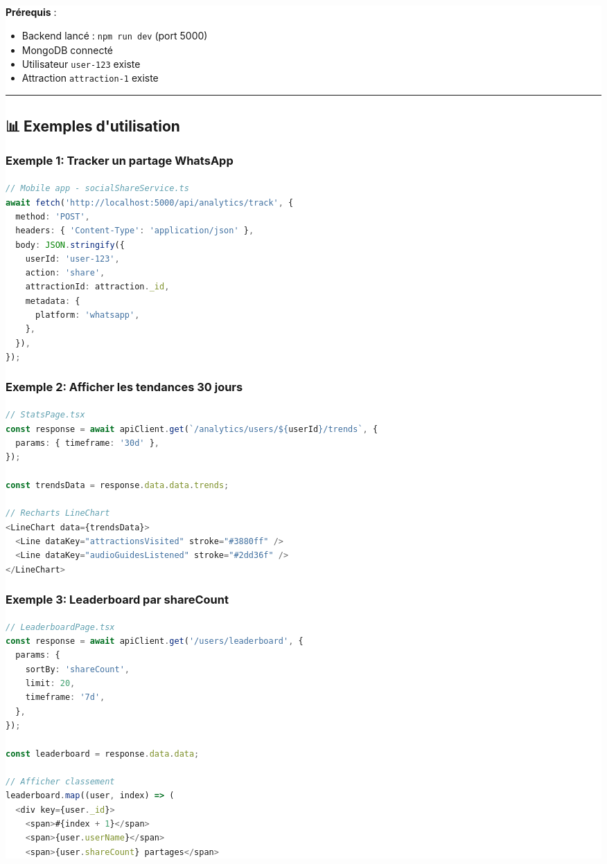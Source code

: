 **Prérequis** :
- Backend lancé : `npm run dev` (port 5000)
- MongoDB connecté
- Utilisateur `user-123` existe
- Attraction `attraction-1` existe

---

## 📊 Exemples d'utilisation

### Exemple 1: Tracker un partage WhatsApp

```typescript
// Mobile app - socialShareService.ts
await fetch('http://localhost:5000/api/analytics/track', {
  method: 'POST',
  headers: { 'Content-Type': 'application/json' },
  body: JSON.stringify({
    userId: 'user-123',
    action: 'share',
    attractionId: attraction._id,
    metadata: {
      platform: 'whatsapp',
    },
  }),
});
```

### Exemple 2: Afficher les tendances 30 jours

```typescript
// StatsPage.tsx
const response = await apiClient.get(`/analytics/users/${userId}/trends`, {
  params: { timeframe: '30d' },
});

const trendsData = response.data.data.trends;

// Recharts LineChart
<LineChart data={trendsData}>
  <Line dataKey="attractionsVisited" stroke="#3880ff" />
  <Line dataKey="audioGuidesListened" stroke="#2dd36f" />
</LineChart>
```

### Exemple 3: Leaderboard par shareCount

```typescript
// LeaderboardPage.tsx
const response = await apiClient.get('/users/leaderboard', {
  params: {
    sortBy: 'shareCount',
    limit: 20,
    timeframe: '7d',
  },
});

const leaderboard = response.data.data;

// Afficher classement
leaderboard.map((user, index) => (
  <div key={user._id}>
    <span>#{index + 1}</span>
    <span>{user.userName}</span>
    <span>{user.shareCount} partages</span>
```